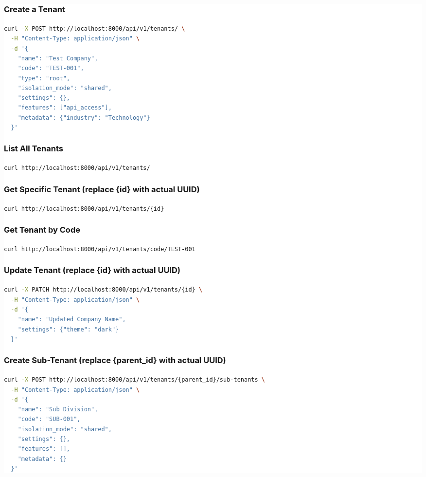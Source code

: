### Create a Tenant
```bash
curl -X POST http://localhost:8000/api/v1/tenants/ \
  -H "Content-Type: application/json" \
  -d '{
    "name": "Test Company",
    "code": "TEST-001",
    "type": "root",
    "isolation_mode": "shared",
    "settings": {},
    "features": ["api_access"],
    "metadata": {"industry": "Technology"}
  }'
```

### List All Tenants
```bash
curl http://localhost:8000/api/v1/tenants/
```

### Get Specific Tenant (replace {id} with actual UUID)
```bash
curl http://localhost:8000/api/v1/tenants/{id}
```

### Get Tenant by Code
```bash
curl http://localhost:8000/api/v1/tenants/code/TEST-001
```

### Update Tenant (replace {id} with actual UUID)
```bash
curl -X PATCH http://localhost:8000/api/v1/tenants/{id} \
  -H "Content-Type: application/json" \
  -d '{
    "name": "Updated Company Name",
    "settings": {"theme": "dark"}
  }'
```

### Create Sub-Tenant (replace {parent_id} with actual UUID)
```bash
curl -X POST http://localhost:8000/api/v1/tenants/{parent_id}/sub-tenants \
  -H "Content-Type: application/json" \
  -d '{
    "name": "Sub Division",
    "code": "SUB-001",
    "isolation_mode": "shared",
    "settings": {},
    "features": [],
    "metadata": {}
  }'
```
